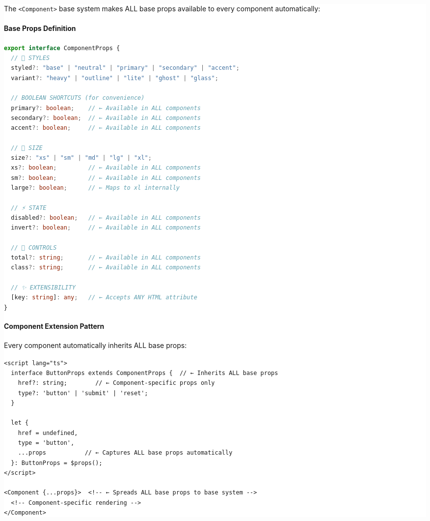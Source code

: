 The `<Component>` base system makes ALL base props available to every component automatically:

#### **Base Props Definition**
```typescript
export interface ComponentProps {
  // 🎨 STYLES  
  styled?: "base" | "neutral" | "primary" | "secondary" | "accent";
  variant?: "heavy" | "outline" | "lite" | "ghost" | "glass";
  
  // BOOLEAN SHORTCUTS (for convenience)
  primary?: boolean;    // ← Available in ALL components
  secondary?: boolean;  // ← Available in ALL components
  accent?: boolean;     // ← Available in ALL components
  
  // 📏 SIZE
  size?: "xs" | "sm" | "md" | "lg" | "xl";
  xs?: boolean;         // ← Available in ALL components
  sm?: boolean;         // ← Available in ALL components
  large?: boolean;      // ← Maps to xl internally
  
  // ⚡ STATE
  disabled?: boolean;   // ← Available in ALL components
  invert?: boolean;     // ← Available in ALL components
  
  // 🎯 CONTROLS
  total?: string;       // ← Available in ALL components
  class?: string;       // ← Available in ALL components
  
  // ✨ EXTENSIBILITY
  [key: string]: any;   // ← Accepts ANY HTML attribute
}
```

#### **Component Extension Pattern**
Every component automatically inherits ALL base props:
```svelte
<script lang="ts">
  interface ButtonProps extends ComponentProps {  // ← Inherits ALL base props
    href?: string;        // ← Component-specific props only
    type?: 'button' | 'submit' | 'reset';
  }
  
  let { 
    href = undefined, 
    type = 'button', 
    ...props           // ← Captures ALL base props automatically
  }: ButtonProps = $props();
</script>

<Component {...props}>  <!-- ← Spreads ALL base props to base system -->
  <!-- Component-specific rendering -->
</Component>
```
